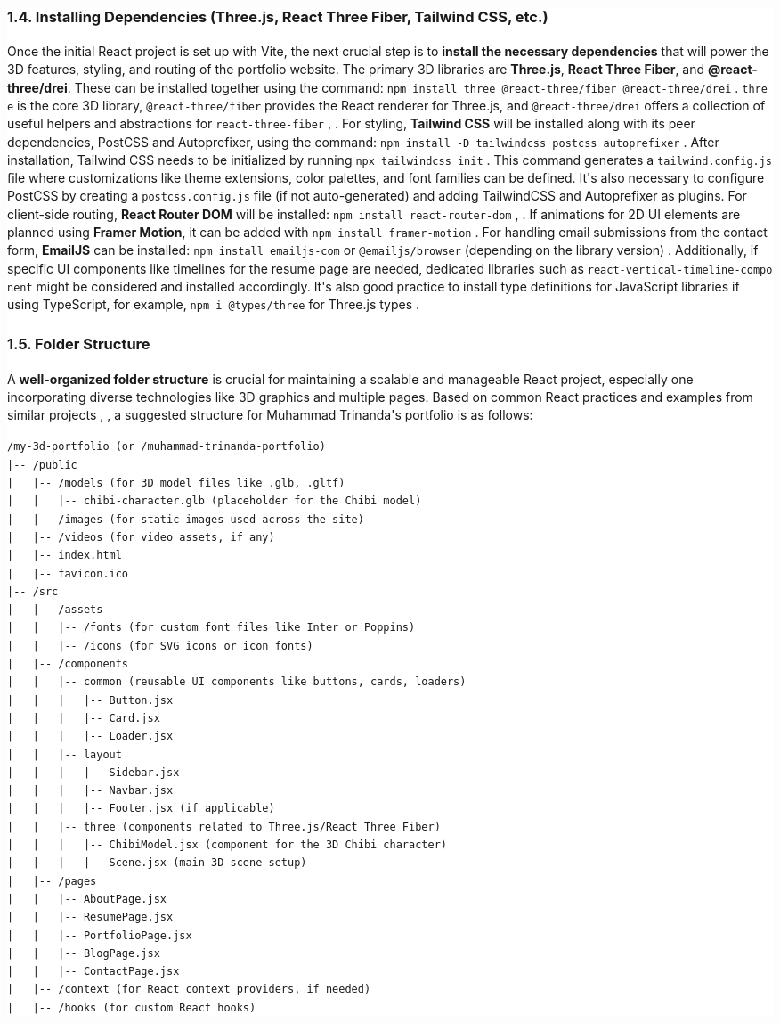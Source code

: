 ### 1.4. Installing Dependencies (Three.js, React Three Fiber, Tailwind CSS, etc.)

Once the initial React project is set up with Vite, the next crucial step is to **install the necessary dependencies** that will power the 3D features, styling, and routing of the portfolio website. The primary 3D libraries are **Three.js**, **React Three Fiber**, and **@react-three/drei**. These can be installed together using the command: `npm install three @react-three/fiber @react-three/drei` . `three` is the core 3D library, `@react-three/fiber` provides the React renderer for Three.js, and `@react-three/drei` offers a collection of useful helpers and abstractions for `react-three-fiber` , . For styling, **Tailwind CSS** will be installed along with its peer dependencies, PostCSS and Autoprefixer, using the command: `npm install -D tailwindcss postcss autoprefixer` . After installation, Tailwind CSS needs to be initialized by running `npx tailwindcss init` . This command generates a `tailwind.config.js` file where customizations like theme extensions, color palettes, and font families can be defined. It's also necessary to configure PostCSS by creating a `postcss.config.js` file (if not auto-generated) and adding TailwindCSS and Autoprefixer as plugins. For client-side routing, **React Router DOM** will be installed: `npm install react-router-dom` , . If animations for 2D UI elements are planned using **Framer Motion**, it can be added with `npm install framer-motion` . For handling email submissions from the contact form, **EmailJS** can be installed: `npm install emailjs-com` or `@emailjs/browser` (depending on the library version) . Additionally, if specific UI components like timelines for the resume page are needed, dedicated libraries such as `react-vertical-timeline-component` might be considered and installed accordingly. It's also good practice to install type definitions for JavaScript libraries if using TypeScript, for example, `npm i @types/three` for Three.js types .

### 1.5. Folder Structure

A **well-organized folder structure** is crucial for maintaining a scalable and manageable React project, especially one incorporating diverse technologies like 3D graphics and multiple pages. Based on common React practices and examples from similar projects , , a suggested structure for Muhammad Trinanda's portfolio is as follows:

```
/my-3d-portfolio (or /muhammad-trinanda-portfolio)
|-- /public
|   |-- /models (for 3D model files like .glb, .gltf)
|   |   |-- chibi-character.glb (placeholder for the Chibi model)
|   |-- /images (for static images used across the site)
|   |-- /videos (for video assets, if any)
|   |-- index.html
|   |-- favicon.ico
|-- /src
|   |-- /assets
|   |   |-- /fonts (for custom font files like Inter or Poppins)
|   |   |-- /icons (for SVG icons or icon fonts)
|   |-- /components
|   |   |-- common (reusable UI components like buttons, cards, loaders)
|   |   |   |-- Button.jsx
|   |   |   |-- Card.jsx
|   |   |   |-- Loader.jsx
|   |   |-- layout
|   |   |   |-- Sidebar.jsx
|   |   |   |-- Navbar.jsx
|   |   |   |-- Footer.jsx (if applicable)
|   |   |-- three (components related to Three.js/React Three Fiber)
|   |   |   |-- ChibiModel.jsx (component for the 3D Chibi character)
|   |   |   |-- Scene.jsx (main 3D scene setup)
|   |-- /pages
|   |   |-- AboutPage.jsx
|   |   |-- ResumePage.jsx
|   |   |-- PortfolioPage.jsx
|   |   |-- BlogPage.jsx
|   |   |-- ContactPage.jsx
|   |-- /context (for React context providers, if needed)
|   |-- /hooks (for custom React hooks)
```